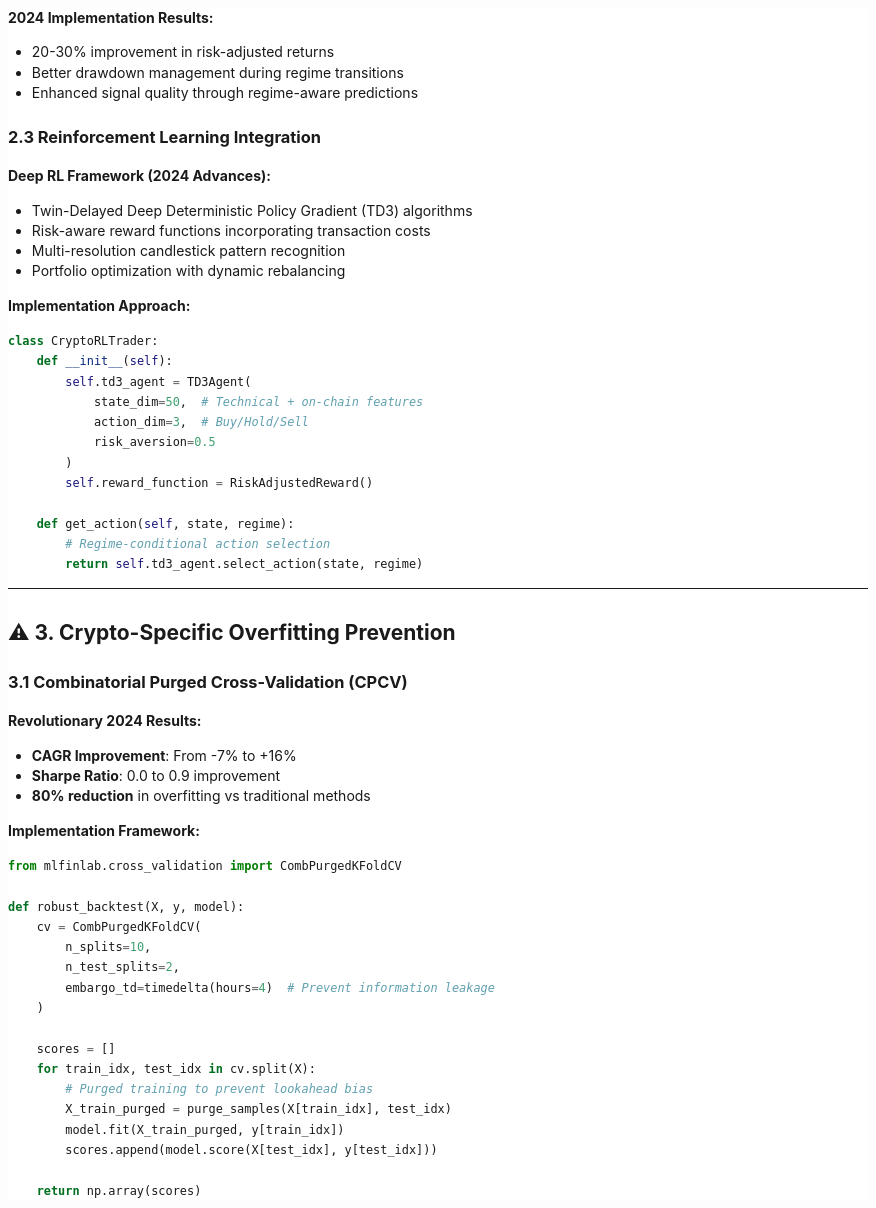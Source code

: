 **2024 Implementation Results:**
- 20-30% improvement in risk-adjusted returns
- Better drawdown management during regime transitions
- Enhanced signal quality through regime-aware predictions

### 2.3 Reinforcement Learning Integration

**Deep RL Framework (2024 Advances):**
- Twin-Delayed Deep Deterministic Policy Gradient (TD3) algorithms
- Risk-aware reward functions incorporating transaction costs
- Multi-resolution candlestick pattern recognition
- Portfolio optimization with dynamic rebalancing

**Implementation Approach:**
```python
class CryptoRLTrader:
    def __init__(self):
        self.td3_agent = TD3Agent(
            state_dim=50,  # Technical + on-chain features
            action_dim=3,  # Buy/Hold/Sell
            risk_aversion=0.5
        )
        self.reward_function = RiskAdjustedReward()
    
    def get_action(self, state, regime):
        # Regime-conditional action selection
        return self.td3_agent.select_action(state, regime)
```

---

## ⚠️ 3. Crypto-Specific Overfitting Prevention

### 3.1 Combinatorial Purged Cross-Validation (CPCV)

**Revolutionary 2024 Results:**
- **CAGR Improvement**: From -7% to +16% 
- **Sharpe Ratio**: 0.0 to 0.9 improvement
- **80% reduction** in overfitting vs traditional methods

**Implementation Framework:**
```python
from mlfinlab.cross_validation import CombPurgedKFoldCV

def robust_backtest(X, y, model):
    cv = CombPurgedKFoldCV(
        n_splits=10,
        n_test_splits=2,
        embargo_td=timedelta(hours=4)  # Prevent information leakage
    )
    
    scores = []
    for train_idx, test_idx in cv.split(X):
        # Purged training to prevent lookahead bias
        X_train_purged = purge_samples(X[train_idx], test_idx)
        model.fit(X_train_purged, y[train_idx])
        scores.append(model.score(X[test_idx], y[test_idx]))
    
    return np.array(scores)
```
